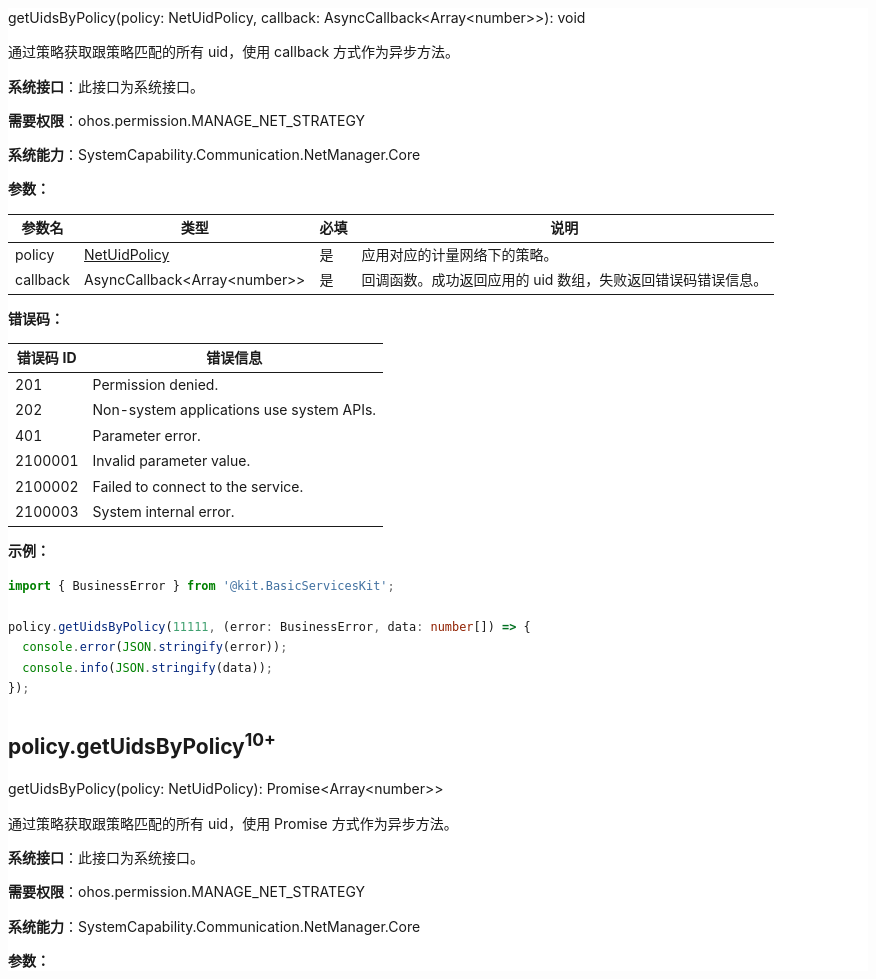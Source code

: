 getUidsByPolicy(policy: NetUidPolicy, callback: AsyncCallback\<Array\<number>>): void

通过策略获取跟策略匹配的所有 uid，使用 callback 方式作为异步方法。

**系统接口**：此接口为系统接口。

**需要权限**：ohos.permission.MANAGE_NET_STRATEGY

**系统能力**：SystemCapability.Communication.NetManager.Core

**参数：**

| 参数名   | 类型                            | 必填 | 说明                                                        |
| -------- | ------------------------------- | ---- | ----------------------------------------------------------- |
| policy   | [NetUidPolicy](#netuidpolicy10) | 是   | 应用对应的计量网络下的策略。                                  |
| callback | AsyncCallback\<Array\<number>>  | 是   | 回调函数。成功返回应用的 uid 数组，失败返回错误码错误信息。 |

**错误码：**

| 错误码 ID | 错误信息                                     |
| --------- | -------------------------------------------- |
| 201       | Permission denied.                           |
| 202       | Non-system applications use system APIs.     |
| 401       | Parameter error.                             |
| 2100001   | Invalid parameter value.                     |
| 2100002   | Failed to connect to the service.            |
| 2100003   | System internal error.                       |

**示例：**

```ts
import { BusinessError } from '@kit.BasicServicesKit';

policy.getUidsByPolicy(11111, (error: BusinessError, data: number[]) => {
  console.error(JSON.stringify(error));
  console.info(JSON.stringify(data));
});
```

## policy.getUidsByPolicy<sup>10+</sup>

getUidsByPolicy(policy: NetUidPolicy): Promise\<Array\<number>>

通过策略获取跟策略匹配的所有 uid，使用 Promise 方式作为异步方法。

**系统接口**：此接口为系统接口。

**需要权限**：ohos.permission.MANAGE_NET_STRATEGY

**系统能力**：SystemCapability.Communication.NetManager.Core

**参数：**
